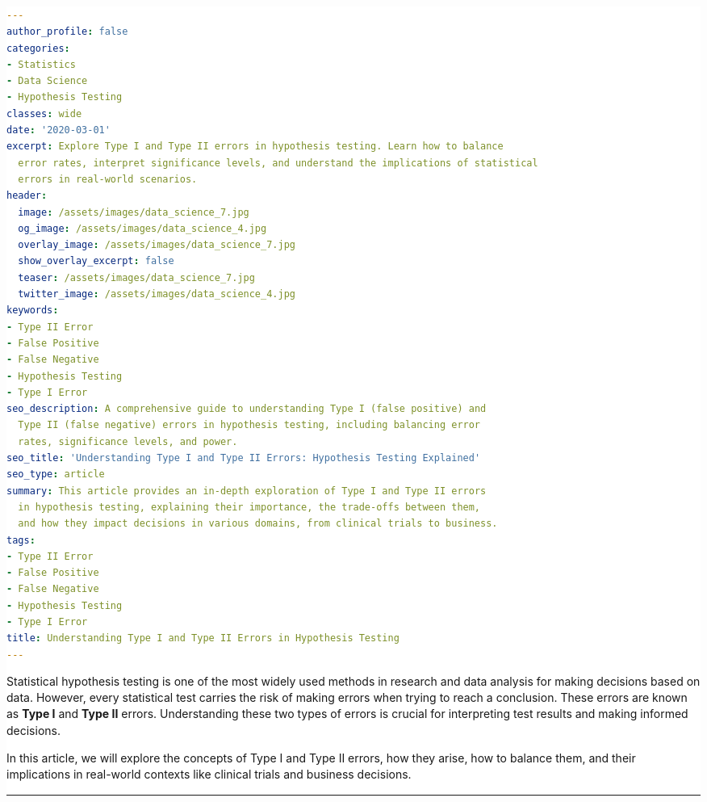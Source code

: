 ```yaml
---
author_profile: false
categories:
- Statistics
- Data Science
- Hypothesis Testing
classes: wide
date: '2020-03-01'
excerpt: Explore Type I and Type II errors in hypothesis testing. Learn how to balance
  error rates, interpret significance levels, and understand the implications of statistical
  errors in real-world scenarios.
header:
  image: /assets/images/data_science_7.jpg
  og_image: /assets/images/data_science_4.jpg
  overlay_image: /assets/images/data_science_7.jpg
  show_overlay_excerpt: false
  teaser: /assets/images/data_science_7.jpg
  twitter_image: /assets/images/data_science_4.jpg
keywords:
- Type II Error
- False Positive
- False Negative
- Hypothesis Testing
- Type I Error
seo_description: A comprehensive guide to understanding Type I (false positive) and
  Type II (false negative) errors in hypothesis testing, including balancing error
  rates, significance levels, and power.
seo_title: 'Understanding Type I and Type II Errors: Hypothesis Testing Explained'
seo_type: article
summary: This article provides an in-depth exploration of Type I and Type II errors
  in hypothesis testing, explaining their importance, the trade-offs between them,
  and how they impact decisions in various domains, from clinical trials to business.
tags:
- Type II Error
- False Positive
- False Negative
- Hypothesis Testing
- Type I Error
title: Understanding Type I and Type II Errors in Hypothesis Testing
---
```


Statistical hypothesis testing is one of the most widely used methods in research and data analysis for making decisions based on data. However, every statistical test carries the risk of making errors when trying to reach a conclusion. These errors are known as **Type I** and **Type II** errors. Understanding these two types of errors is crucial for interpreting test results and making informed decisions.

In this article, we will explore the concepts of Type I and Type II errors, how they arise, how to balance them, and their implications in real-world contexts like clinical trials and business decisions.

---